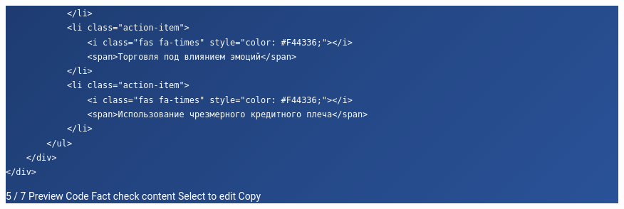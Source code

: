                 </li>
                <li class="action-item">
                    <i class="fas fa-times" style="color: #F44336;"></i>
                    <span>Торговля под влиянием эмоций</span>
                </li>
                <li class="action-item">
                    <i class="fas fa-times" style="color: #F44336;"></i>
                    <span>Использование чрезмерного кредитного плеча</span>
                </li>
            </ul>
        </div>
    </div>
</body>
</html>
5 / 7
Preview
Code
Fact check content
Select to edit
Copy<!DOCTYPE html>
<html>
<head>
    <link href="https://cdn.jsdelivr.net/npm/tailwindcss@2.2.19/dist/tailwind.min.css" rel="stylesheet">
    <link href="https://fonts.googleapis.com/css2?family=Roboto:wght@300;400;500;700&display=swap" rel="stylesheet">
    <link rel="stylesheet" href="https://cdn.jsdelivr.net/npm/@fortawesome/fontawesome-free@6.4.0/css/all.min.css">
    <script src="https://cdn.jsdelivr.net/npm/chart.js"></script>
    <style>
        body {
            margin: 0;
            padding: 0;
            background: linear-gradient(135deg, #1e3c72 0%, #2a5298 100%);
            font-family: 'Roboto', sans-serif;
            color: white;
        }
        .slide {
            width: 1280px;
            min-height: 720px;
            margin: 0 auto;
            padding: 40px;
        }
        .title {
            font-size: 2.5rem;
            font-weight: 700;
            margin-bottom: 2rem;
            text-align: center;
        }
        .strategies-container {
            display: grid;
            grid-template-columns: repeat(3, 1fr);
            gap: 20px;
            margin-bottom: 30px;
        }
        .strategy-card {
            background: rgba(255, 255, 255, 0.1);
            border-radius: 10px;
            padding: 20px;
            backdrop-filter: blur(10px);
        }
        .strategy-title {
            font-size: 1.3rem;
            font-weight: 500;